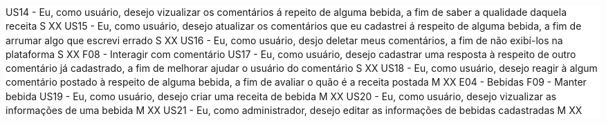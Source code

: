  <tr>
    <td>US14 - Eu, como usuário, desejo vizualizar os comentários á repeito de alguma bebida, a fim de saber a qualidade daquela receita</td>
    <td>S</td>
    <td>XX</td>
 </tr>

  <tr>
    <td>US15 - Eu, como usuário, desejo atualizar os comentários que eu cadastrei á respeito de alguma bebida, a fim de arrumar algo que escrevi errado</td>
    <td>S</td>
    <td>XX</td>
 </tr>

  <tr>
    <td>US16 - Eu, como usuário, desjo deletar meus comentários, a fim de não exibí-los na plataforma</td>
    <td>S</td>
    <td>XX</td>
 </tr>

  <tr>
    <td rowspan="2">F08 - Interagir com comentário</td>
    <td>US17 - Eu, como usuário, desejo cadastrar uma resposta à respeito de outro comentário já cadastrado, a fim de melhorar ajudar o usuário do comentário</td>
    <td>S</td>
    <td>XX</td>
 </tr>

  <tr>
    <td>US18 - Eu, como usuário, desejo reagir à algum comentário postado à respeito de alguma bebida, a fim de avaliar o quão é a receita postada</td>
    <td>M</td>
    <td>XX</td>
 </tr>


 <tr>
    <td rowspan="13">E04 - Bebidas</td>
    <td rowspan="4">F09 - Manter bebida</td>
    <td>US19 - Eu, como usuário, desejo criar uma receita de bebida</td>
    <td>M</td>
    <td>XX</td>
 </tr>

 <tr>
    <td>US20 - Eu, como usuário, desejo vizualizar as informações de uma bebida</td>
    <td>M</td>
    <td>XX</td>
 </tr>

  <tr>
    <td>US21 - Eu, como administrador, desejo editar as informações de bebidas cadastradas</td>
    <td>M</td>
    <td>XX</td>
 </tr>
